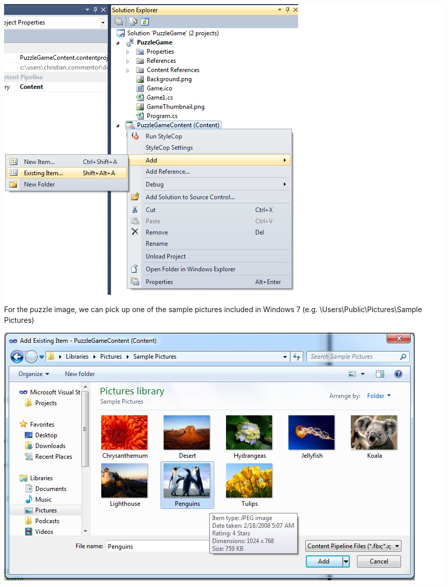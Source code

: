 ![](/assets/images/xna-add-existing-item.jpg)
  
For the puzzle image, we can pick up one of the sample pictures included in Windows 7 (e.g. \\Users\\Public\\Pictures\\Sample Pictures)  

![](/assets/images/xna-add-existing-item-picture.jpg)
  